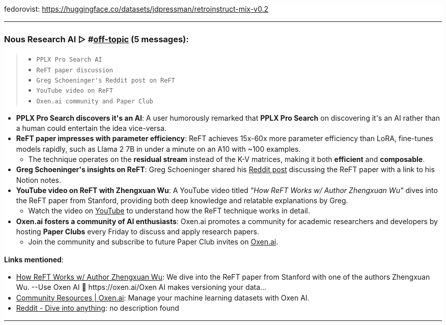 fedorovist: https://huggingface.co/datasets/jdpressman/retroinstruct-mix-v0.2
  

---


### **Nous Research AI ▷ #[off-topic](https://discord.com/channels/1053877538025386074/1109649177689980928/1264698222387925073)** (5 messages): 

> - `PPLX Pro Search AI`
> - `ReFT paper discussion`
> - `Greg Schoeninger's Reddit post on ReFT`
> - `YouTube video on ReFT`
> - `Oxen.ai community and Paper Club` 


- **PPLX Pro Search discovers it's an AI**: A user humorously remarked that **PPLX Pro Search** on discovering it's an AI rather than a human could entertain the idea vice-versa.
- **ReFT paper impresses with parameter efficiency**: ReFT achieves 15x-60x more parameter efficiency than LoRA, fine-tunes models rapidly, such as Llama 2 7B in under a minute on an A10 with ~100 examples.
   - The technique operates on the **residual stream** instead of the K-V matrices, making it both **efficient** and **composable**.
- **Greg Schoeninger's insights on ReFT**: Greg Schoeninger shared his [Reddit post](https://www.reddit.com/r/MachineLearning/comments/1e8qwnl/r_discussion_of_reft_paper_with_lead_author/) discussing the ReFT paper with a link to his Notion notes.
- **YouTube video on ReFT with Zhengxuan Wu**: A YouTube video titled *"How ReFT Works w/ Author Zhengxuan Wu"* dives into the ReFT paper from Stanford, providing both deep knowledge and relatable explanations by Greg.
   - Watch the video on [YouTube](https://www.youtube.com/watch?v=to2oKwnknUk&t=2770s) to understand how the ReFT technique works in detail.
- **Oxen.ai fosters a community of AI enthusiasts**: Oxen.ai promotes a community for academic researchers and developers by hosting **Paper Clubs** every Friday to discuss and apply research papers.
   - Join the community and subscribe to future Paper Club invites on [Oxen.ai](https://oxen.ai/community).


<div class="linksMentioned">

<strong>Links mentioned</strong>:

<ul>
<li>
<a href="https://www.youtube.com/watch?v=to2oKwnknUk&t=2770s">How ReFT Works w/ Author Zhengxuan Wu</a>: We dive into the ReFT paper from Stanford with one of the authors Zhengxuan Wu. --Use Oxen AI 🐂           https://oxen.ai/Oxen AI makes versioning your data...</li><li><a href="https://oxen.ai/community">Community Resources | Oxen.ai</a>: Manage your machine learning datasets with Oxen AI.</li><li><a href="https://www.reddit.com/r/MachineLearning/comments/1e8qwnl/r_discussion_of_reft_paper_with_lead_author/">Reddit - Dive into anything</a>: no description found
</li>
</ul>

</div>
  

---